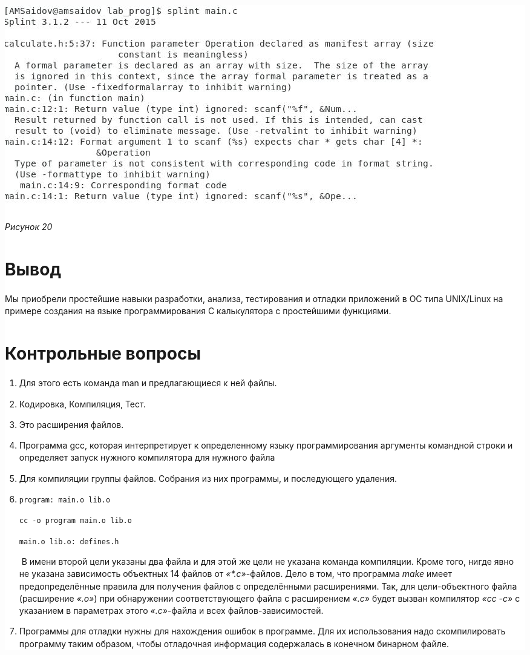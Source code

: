    ![](https://github.com/Akhiyat/Laboratory-work/blob/main/Lab14/screencast/%D0%A0%D0%B8%D1%8120.JPG?raw=true)

   _Рисунок 20_

# Вывод 

Мы приобрели простейшие навыки разработки, анализа, тестирования и отладки приложений в ОС типа UNIX/Linux на примере создания на языке программирования С калькулятора с простейшими функциями.

# Контрольные вопросы

1. Для этого есть команда man и предлагающиеся к ней файлы.

2. Кодировка, Компиляция, Тест.

3. Это расширения файлов.

4. Программа gcc, которая интерпретирует к определенному языку программирования аргументы командной строки и определяет запуск нужного компилятора для нужного файла

5. Для компиляции группы файлов. Собрания из них программы, и последующего удаления.

6. `program: main.o lib.o` 

   `cc -o program main.o lib.o` 

   `main.o lib.o: defines.h` 

   ​	В имени второй цели указаны два файла и для этой же цели не указана команда компиляции. Кроме того, нигде явно не указана зависимость объектных 14 файлов от _«*.c»_-файлов. Дело в том, что программа _make_ имеет предопределённые правила для получения файлов с определёнными расширениями. Так, для цели-объектного файла (расширение _«.o»_) при обнаружении соответствующего файла с расширением _«.c»_ будет вызван компилятор _«сс -с»_ с указанием в параметрах этого _«.c»_-файла и всех файлов-зависимостей.

7. Программы для отладки нужны для нахождения ошибок в программе. Для их использования надо скомпилировать программу таким образом, чтобы отладочная информация содержалась в конечном бинарном файле.
